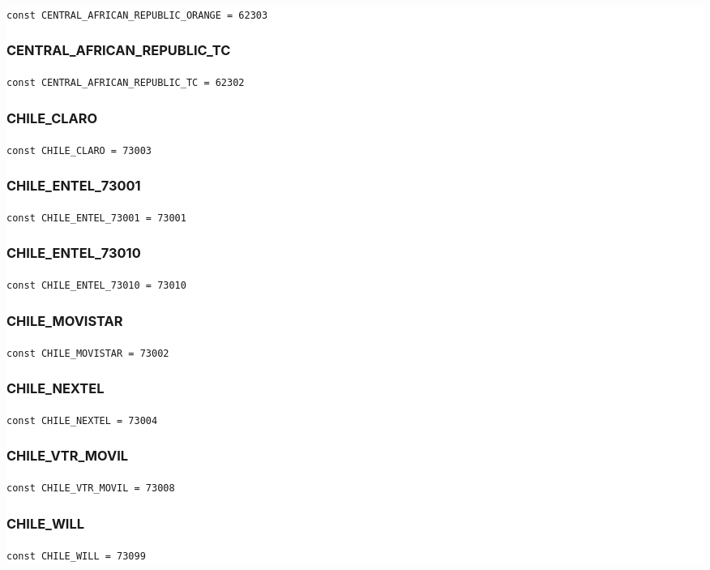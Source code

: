     const CENTRAL_AFRICAN_REPUBLIC_ORANGE = 62303





### CENTRAL_AFRICAN_REPUBLIC_TC

    const CENTRAL_AFRICAN_REPUBLIC_TC = 62302





### CHILE_CLARO

    const CHILE_CLARO = 73003





### CHILE_ENTEL_73001

    const CHILE_ENTEL_73001 = 73001





### CHILE_ENTEL_73010

    const CHILE_ENTEL_73010 = 73010





### CHILE_MOVISTAR

    const CHILE_MOVISTAR = 73002





### CHILE_NEXTEL

    const CHILE_NEXTEL = 73004





### CHILE_VTR_MOVIL

    const CHILE_VTR_MOVIL = 73008





### CHILE_WILL

    const CHILE_WILL = 73099



